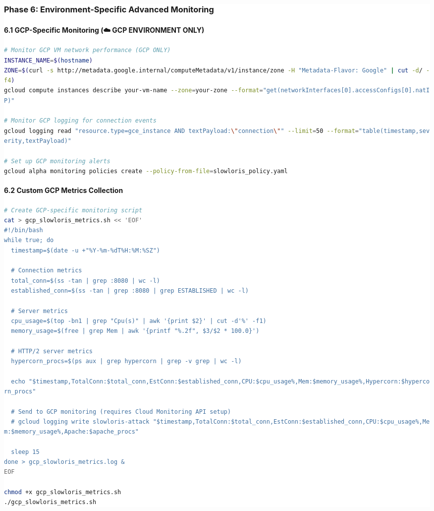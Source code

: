 ### Phase 6: Environment-Specific Advanced Monitoring

#### 6.1 GCP-Specific Monitoring (☁️ GCP ENVIRONMENT ONLY)
```bash
# Monitor GCP VM network performance (GCP ONLY)
INSTANCE_NAME=$(hostname)
ZONE=$(curl -s http://metadata.google.internal/computeMetadata/v1/instance/zone -H "Metadata-Flavor: Google" | cut -d/ -f4)
gcloud compute instances describe your-vm-name --zone=your-zone --format="get(networkInterfaces[0].accessConfigs[0].natIP)"

# Monitor GCP logging for connection events
gcloud logging read "resource.type=gce_instance AND textPayload:\"connection\"" --limit=50 --format="table(timestamp,severity,textPayload)"

# Set up GCP monitoring alerts
gcloud alpha monitoring policies create --policy-from-file=slowloris_policy.yaml
```

#### 6.2 Custom GCP Metrics Collection
```bash
# Create GCP-specific monitoring script
cat > gcp_slowloris_metrics.sh << 'EOF'
#!/bin/bash
while true; do
  timestamp=$(date -u +"%Y-%m-%dT%H:%M:%SZ")
  
  # Connection metrics
  total_conn=$(ss -tan | grep :8080 | wc -l)
  established_conn=$(ss -tan | grep :8080 | grep ESTABLISHED | wc -l)
  
  # Server metrics
  cpu_usage=$(top -bn1 | grep "Cpu(s)" | awk '{print $2}' | cut -d'%' -f1)
  memory_usage=$(free | grep Mem | awk '{printf "%.2f", $3/$2 * 100.0}')
  
  # HTTP/2 server metrics
  hypercorn_procs=$(ps aux | grep hypercorn | grep -v grep | wc -l)
  
  echo "$timestamp,TotalConn:$total_conn,EstConn:$established_conn,CPU:$cpu_usage%,Mem:$memory_usage%,Hypercorn:$hypercorn_procs"
  
  # Send to GCP monitoring (requires Cloud Monitoring API setup)
  # gcloud logging write slowloris-attack "$timestamp,TotalConn:$total_conn,EstConn:$established_conn,CPU:$cpu_usage%,Mem:$memory_usage%,Apache:$apache_procs"
  
  sleep 15
done > gcp_slowloris_metrics.log &
EOF

chmod +x gcp_slowloris_metrics.sh
./gcp_slowloris_metrics.sh
```
